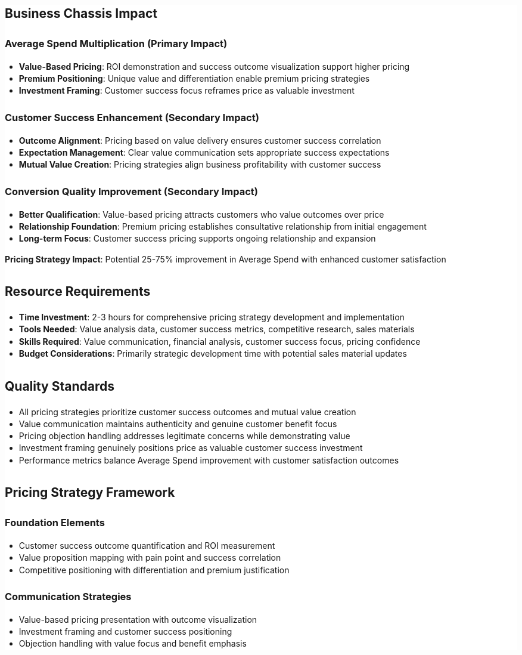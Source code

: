 ## Business Chassis Impact

### Average Spend Multiplication (Primary Impact)
- **Value-Based Pricing**: ROI demonstration and success outcome visualization support higher pricing
- **Premium Positioning**: Unique value and differentiation enable premium pricing strategies
- **Investment Framing**: Customer success focus reframes price as valuable investment

### Customer Success Enhancement (Secondary Impact)  
- **Outcome Alignment**: Pricing based on value delivery ensures customer success correlation
- **Expectation Management**: Clear value communication sets appropriate success expectations
- **Mutual Value Creation**: Pricing strategies align business profitability with customer success

### Conversion Quality Improvement (Secondary Impact)
- **Better Qualification**: Value-based pricing attracts customers who value outcomes over price
- **Relationship Foundation**: Premium pricing establishes consultative relationship from initial engagement
- **Long-term Focus**: Customer success pricing supports ongoing relationship and expansion

**Pricing Strategy Impact**: Potential 25-75% improvement in Average Spend with enhanced customer satisfaction

## Resource Requirements

- **Time Investment**: 2-3 hours for comprehensive pricing strategy development and implementation
- **Tools Needed**: Value analysis data, customer success metrics, competitive research, sales materials
- **Skills Required**: Value communication, financial analysis, customer success focus, pricing confidence
- **Budget Considerations**: Primarily strategic development time with potential sales material updates

## Quality Standards

- All pricing strategies prioritize customer success outcomes and mutual value creation
- Value communication maintains authenticity and genuine customer benefit focus
- Pricing objection handling addresses legitimate concerns while demonstrating value
- Investment framing genuinely positions price as valuable customer success investment
- Performance metrics balance Average Spend improvement with customer satisfaction outcomes

## Pricing Strategy Framework

### Foundation Elements
- Customer success outcome quantification and ROI measurement
- Value proposition mapping with pain point and success correlation
- Competitive positioning with differentiation and premium justification

### Communication Strategies
- Value-based pricing presentation with outcome visualization
- Investment framing and customer success positioning
- Objection handling with value focus and benefit emphasis
